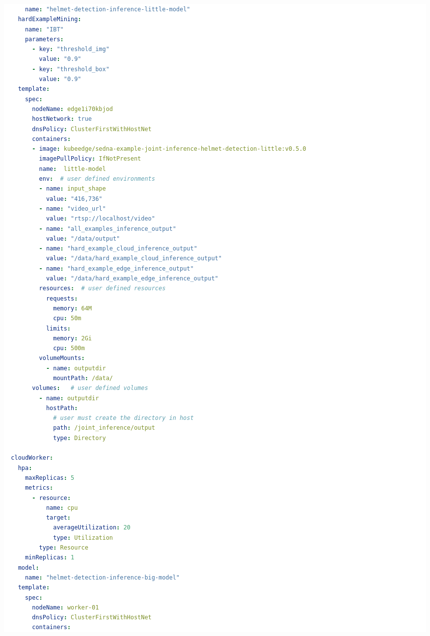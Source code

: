 ```yaml
      name: "helmet-detection-inference-little-model"
    hardExampleMining:
      name: "IBT"
      parameters:
        - key: "threshold_img"
          value: "0.9"
        - key: "threshold_box"
          value: "0.9"
    template:
      spec:
        nodeName: edge1i70kbjod
        hostNetwork: true
        dnsPolicy: ClusterFirstWithHostNet
        containers:
        - image: kubeedge/sedna-example-joint-inference-helmet-detection-little:v0.5.0
          imagePullPolicy: IfNotPresent
          name:  little-model
          env:  # user defined environments
          - name: input_shape
            value: "416,736"
          - name: "video_url"
            value: "rtsp://localhost/video"
          - name: "all_examples_inference_output"
            value: "/data/output"
          - name: "hard_example_cloud_inference_output"
            value: "/data/hard_example_cloud_inference_output"
          - name: "hard_example_edge_inference_output"
            value: "/data/hard_example_edge_inference_output"
          resources:  # user defined resources
            requests:
              memory: 64M
              cpu: 50m
            limits:
              memory: 2Gi
              cpu: 500m
          volumeMounts:
            - name: outputdir
              mountPath: /data/
        volumes:   # user defined volumes
          - name: outputdir
            hostPath:
              # user must create the directory in host
              path: /joint_inference/output
              type: Directory

  cloudWorker:
    hpa:
      maxReplicas: 5
      metrics:
        - resource:
            name: cpu
            target:
              averageUtilization: 20
              type: Utilization
          type: Resource
      minReplicas: 1
    model:
      name: "helmet-detection-inference-big-model"
    template:
      spec:
        nodeName: worker-01
        dnsPolicy: ClusterFirstWithHostNet
        containers:
```